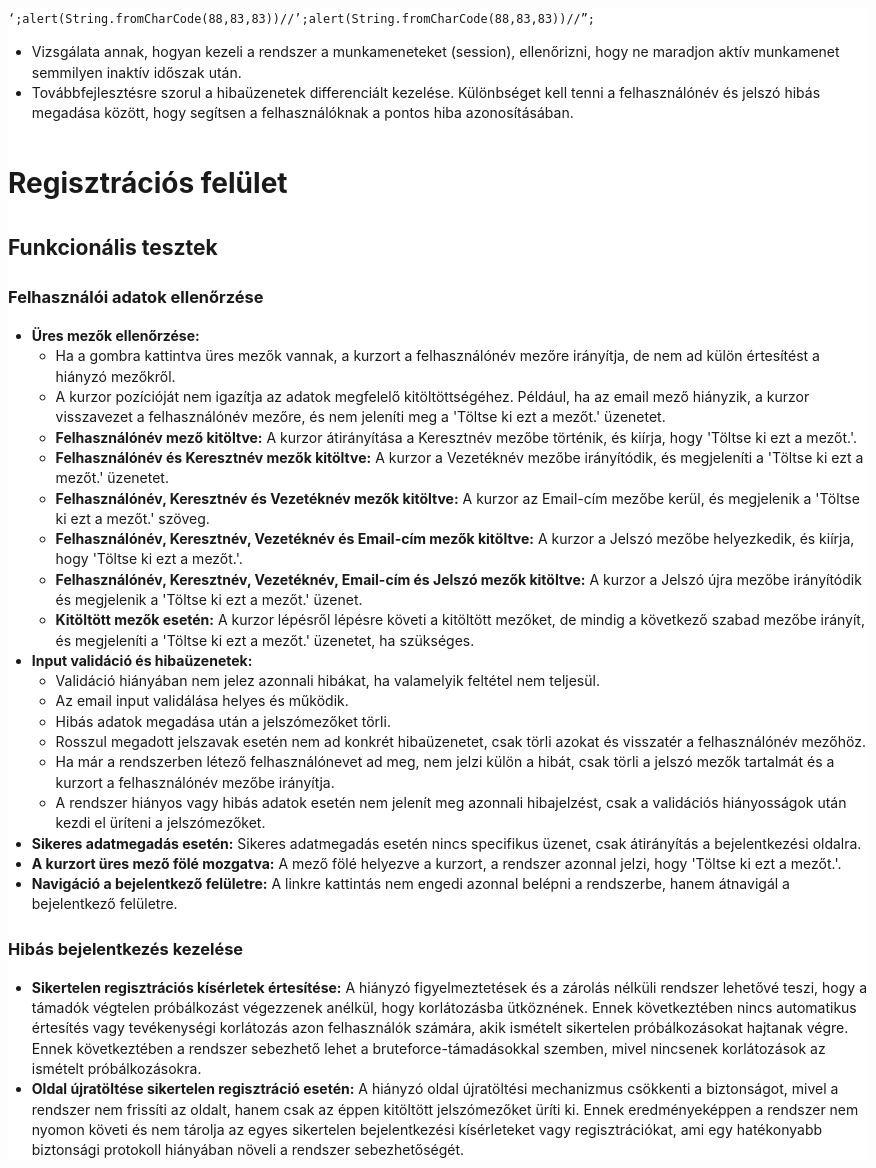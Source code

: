 ``` ‘;alert(String.fromCharCode(88,83,83))//’;alert(String.fromCharCode(88,83,83))//”; ```
+ Vizsgálata annak, hogyan kezeli a rendszer a munkameneteket (session), ellenőrizni, hogy ne maradjon aktív munkamenet semmilyen inaktív időszak után.
+ Továbbfejlesztésre szorul a hibaüzenetek differenciált kezelése. Különbséget kell tenni a felhasználónév és jelszó hibás megadása között, hogy segítsen a felhasználóknak a pontos hiba azonosításában.

# Regisztrációs felület

## Funkcionális tesztek

### Felhasználói adatok ellenőrzése

+ **Üres mezők ellenőrzése:**
    + Ha a gombra kattintva üres mezők vannak, a kurzort a felhasználónév mezőre irányítja, de nem ad külön értesítést a hiányzó mezőkről.
    + A kurzor pozícióját nem igazítja az adatok megfelelő kitöltöttségéhez. Például, ha az email mező hiányzik, a kurzor visszavezet a felhasználónév mezőre, és nem jeleníti meg a 'Töltse ki ezt a mezőt.' üzenetet.
    + **Felhasználónév mező kitöltve:** A kurzor átirányítása a Keresztnév mezőbe történik, és kiírja, hogy 'Töltse ki ezt a mezőt.'.
    + **Felhasználónév és Keresztnév mezők kitöltve:** A kurzor a Vezetéknév mezőbe irányítódik, és megjeleníti a 'Töltse ki ezt a mezőt.' üzenetet.
    + **Felhasználónév, Keresztnév és Vezetéknév mezők kitöltve:** A kurzor az Email-cím mezőbe kerül, és megjelenik a 'Töltse ki ezt a mezőt.' szöveg.
    + **Felhasználónév, Keresztnév, Vezetéknév és Email-cím mezők kitöltve:** A kurzor a Jelszó mezőbe helyezkedik, és kiírja, hogy 'Töltse ki ezt a mezőt.'.
    + **Felhasználónév, Keresztnév, Vezetéknév, Email-cím és Jelszó mezők kitöltve:** A kurzor a Jelszó újra mezőbe irányítódik és megjelenik a 'Töltse ki ezt a mezőt.' üzenet.
    + **Kitöltött mezők esetén:** A kurzor lépésről lépésre követi a kitöltött mezőket, de mindig a következő szabad mezőbe irányít, és megjeleníti a 'Töltse ki ezt a mezőt.' üzenetet, ha szükséges.
+ **Input validáció és hibaüzenetek:**
    + Validáció hiányában nem jelez azonnali hibákat, ha valamelyik feltétel nem teljesül.
    + Az email input validálása helyes és működik.
    + Hibás adatok megadása után a jelszómezőket törli.
    + Rosszul megadott jelszavak esetén nem ad konkrét hibaüzenetet, csak törli azokat és visszatér a felhasználónév mezőhöz.
    + Ha már a rendszerben létező felhasználónevet ad meg, nem jelzi külön a hibát, csak törli a jelszó mezők tartalmát és a kurzort a felhasználónév mezőbe irányítja.
    + A rendszer hiányos vagy hibás adatok esetén nem jelenít meg azonnali hibajelzést, csak a validációs hiányosságok után kezdi el üríteni a jelszómezőket.
+ **Sikeres adatmegadás esetén:** Sikeres adatmegadás esetén nincs specifikus üzenet, csak átirányítás a bejelentkezési oldalra.
+ **A kurzort üres mező fölé mozgatva:** A mező fölé helyezve a kurzort, a rendszer azonnal jelzi, hogy 'Töltse ki ezt a mezőt.'.
+ **Navigáció a bejelentkező felületre:** A linkre kattintás nem engedi azonnal belépni a rendszerbe, hanem átnavigál a bejelentkező felületre.

### Hibás bejelentkezés kezelése

+ **Sikertelen regisztrációs kísérletek értesítése:** A hiányzó figyelmeztetések és a zárolás nélküli rendszer lehetővé teszi, hogy a támadók végtelen próbálkozást végezzenek anélkül, hogy korlátozásba ütköznének. Ennek következtében nincs automatikus értesítés vagy tevékenységi korlátozás azon felhasználók számára, akik ismételt sikertelen próbálkozásokat hajtanak végre. Ennek következtében a rendszer sebezhető lehet a bruteforce-támadásokkal szemben, mivel nincsenek korlátozások az ismételt próbálkozásokra.
+ **Oldal újratöltése sikertelen regisztráció esetén:** A hiányzó oldal újratöltési mechanizmus csökkenti a biztonságot, mivel a rendszer nem frissíti az oldalt, hanem csak az éppen kitöltött jelszómezőket üríti ki. Ennek eredményeképpen a rendszer nem nyomon követi és nem tárolja az egyes sikertelen bejelentkezési kísérleteket vagy regisztrációkat, ami egy hatékonyabb biztonsági protokoll hiányában növeli a rendszer sebezhetőségét.
```